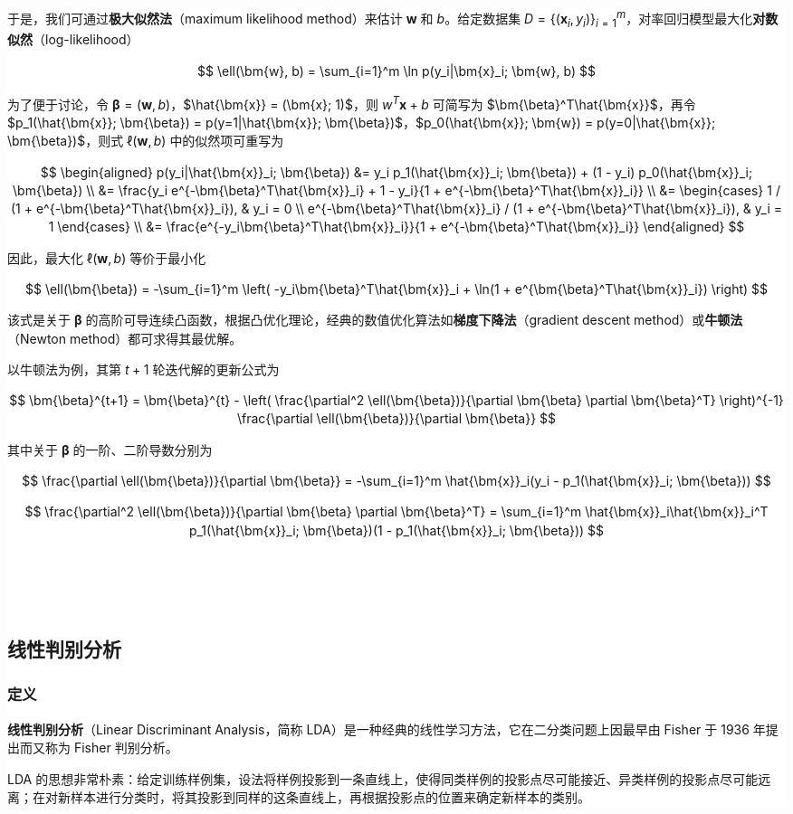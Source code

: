 于是，我们可通过**极大似然法**（maximum likelihood method）来估计 $\bm{w}$ 和 $b$。给定数据集 $D = \{(\bm{x}_i, y_i)\}_{i=1}^m$，对率回归模型最大化**对数似然**（log-likelihood）

$$ \ell(\bm{w}, b) = \sum_{i=1}^m \ln p(y_i|\bm{x}_i; \bm{w}, b) $$

为了便于讨论，令 $\bm{\beta} = (\bm{w}, b)$，$\hat{\bm{x}} = (\bm{x}; 1)$，则 $w^T\bm{x} + b$ 可简写为 $\bm{\beta}^T\hat{\bm{x}}$，再令 $p_1(\hat{\bm{x}}; \bm{\beta}) = p(y=1|\hat{\bm{x}}; \bm{\beta})$，$p_0(\hat{\bm{x}}; \bm{w}) = p(y=0|\hat{\bm{x}}; \bm{\beta})$，则式 $\ell(\bm{w}, b)$ 中的似然项可重写为

$$
\begin{aligned}
    p(y_i|\hat{\bm{x}}_i; \bm{\beta}) &= y_i p_1(\hat{\bm{x}}_i; \bm{\beta}) + (1 - y_i) p_0(\hat{\bm{x}}_i; \bm{\beta}) \\
    &= \frac{y_i e^{-\bm{\beta}^T\hat{\bm{x}}_i} + 1 - y_i}{1 + e^{-\bm{\beta}^T\hat{\bm{x}}_i}} \\
    &= \begin{cases}
        1 / (1 + e^{-\bm{\beta}^T\hat{\bm{x}}_i}), & y_i = 0 \\
        e^{-\bm{\beta}^T\hat{\bm{x}}_i} / (1 + e^{-\bm{\beta}^T\hat{\bm{x}}_i}), & y_i = 1
    \end{cases} \\
    &= \frac{e^{-y_i\bm{\beta}^T\hat{\bm{x}}_i}}{1 + e^{-\bm{\beta}^T\hat{\bm{x}}_i}}
\end{aligned}
$$

因此，最大化 $\ell(\bm{w}, b)$ 等价于最小化

$$ \ell(\bm{\beta}) = -\sum_{i=1}^m \left( -y_i\bm{\beta}^T\hat{\bm{x}}_i + \ln(1 + e^{\bm{\beta}^T\hat{\bm{x}}_i}) \right) $$

该式是关于 $\bm{\beta}$ 的高阶可导连续凸函数，根据凸优化理论，经典的数值优化算法如**梯度下降法**（gradient descent method）或**牛顿法**（Newton method）都可求得其最优解。

以牛顿法为例，其第 $t+1$ 轮迭代解的更新公式为

$$ \bm{\beta}^{t+1} = \bm{\beta}^{t} - \left( \frac{\partial^2 \ell(\bm{\beta})}{\partial \bm{\beta} \partial \bm{\beta}^T} \right)^{-1} \frac{\partial \ell(\bm{\beta})}{\partial \bm{\beta}} $$

其中关于 $\bm{\beta}$ 的一阶、二阶导数分别为

$$ \frac{\partial \ell(\bm{\beta})}{\partial \bm{\beta}} = -\sum_{i=1}^m \hat{\bm{x}}_i(y_i - p_1(\hat{\bm{x}}_i; \bm{\beta})) $$

$$ \frac{\partial^2 \ell(\bm{\beta})}{\partial \bm{\beta} \partial \bm{\beta}^T} = \sum_{i=1}^m \hat{\bm{x}}_i\hat{\bm{x}}_i^T p_1(\hat{\bm{x}}_i; \bm{\beta})(1 - p_1(\hat{\bm{x}}_i; \bm{\beta})) $$





<div style="margin-top: 80pt"></div>

## 线性判别分析

### 定义

**线性判别分析**（Linear Discriminant Analysis，简称 LDA）是一种经典的线性学习方法，它在二分类问题上因最早由 Fisher 于 1936 年提出而又称为 Fisher 判别分析。

LDA 的思想非常朴素：给定训练样例集，设法将样例投影到一条直线上，使得同类样例的投影点尽可能接近、异类样例的投影点尽可能远离；在对新样本进行分类时，将其投影到同样的这条直线上，再根据投影点的位置来确定新样本的类别。
